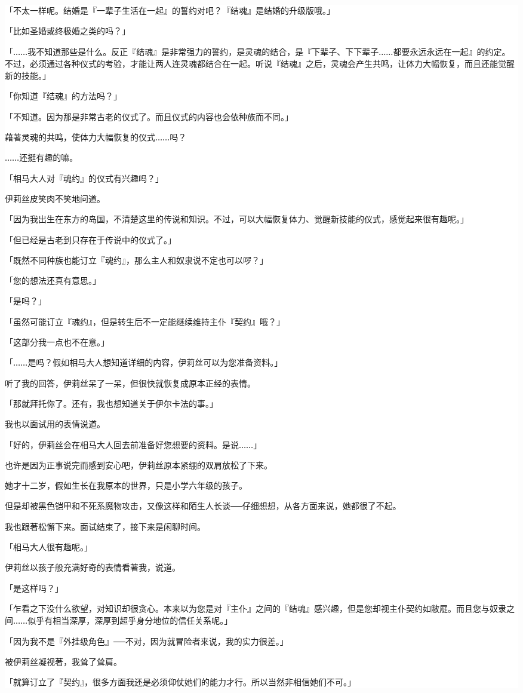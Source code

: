 「不太一样呢。结婚是『一辈子生活在一起』的誓约对吧？『结魂』是结婚的升级版哦。」

「比如圣婚或终极婚之类的吗？」

「……我不知道那些是什么。反正『结魂』是非常强力的誓约，是灵魂的结合，是『下辈子、下下辈子……都要永远永远在一起』的约定。不过，必须通过各种仪式的考验，才能让两人连灵魂都结合在一起。听说『结魂』之后，灵魂会产生共鸣，让体力大幅恢复，而且还能觉醒新的技能。」

「你知道『结魂』的方法吗？」

「不知道。因为那是非常古老的仪式了。而且仪式的内容也会依种族而不同。」

藉著灵魂的共鸣，使体力大幅恢复的仪式……吗？

……还挺有趣的嘛。

「相马大人对『魂约』的仪式有兴趣吗？」

伊莉丝皮笑肉不笑地问道。

「因为我出生在东方的岛国，不清楚这里的传说和知识。不过，可以大幅恢复体力、觉醒新技能的仪式，感觉起来很有趣呢。」

「但已经是古老到只存在于传说中的仪式了。」

「既然不同种族也能订立『魂约』，那么主人和奴隶说不定也可以啰？」

「您的想法还真有意思。」

「是吗？」

「虽然可能订立『魂约』，但是转生后不一定能继续维持主仆『契约』哦？」

「这部分我一点也不在意。」

「……是吗？假如相马大人想知道详细的内容，伊莉丝可以为您准备资料。」

听了我的回答，伊莉丝呆了一呆，但很快就恢复成原本正经的表情。

「那就拜托你了。还有，我也想知道关于伊尔卡法的事。」

我也以面试用的表情说道。

「好的，伊莉丝会在相马大人回去前准备好您想要的资料。是说……」

也许是因为正事说完而感到安心吧，伊莉丝原本紧绷的双肩放松了下来。

她才十二岁，假如生长在我原本的世界，只是小学六年级的孩子。

但是却被黑色铠甲和不死系魔物攻击，又像这样和陌生人长谈──仔细想想，从各方面来说，她都很了不起。

我也跟著松懈下来。面试结束了，接下来是闲聊时间。

「相马大人很有趣呢。」

伊莉丝以孩子般充满好奇的表情看著我，说道。

「是这样吗？」

「乍看之下没什么欲望，对知识却很贪心。本来以为您是对『主仆』之间的『结魂』感兴趣，但是您却视主仆契约如敝屣。而且您与奴隶之间……似乎有相当深厚，深厚到超乎身分地位的信任关系呢。」

「因为我不是『外挂级角色』──不对，因为就冒险者来说，我的实力很差。」

被伊莉丝凝视著，我耸了耸肩。

「就算订立了『契约』，很多方面我还是必须仰仗她们的能力才行。所以当然非相信她们不可。」
